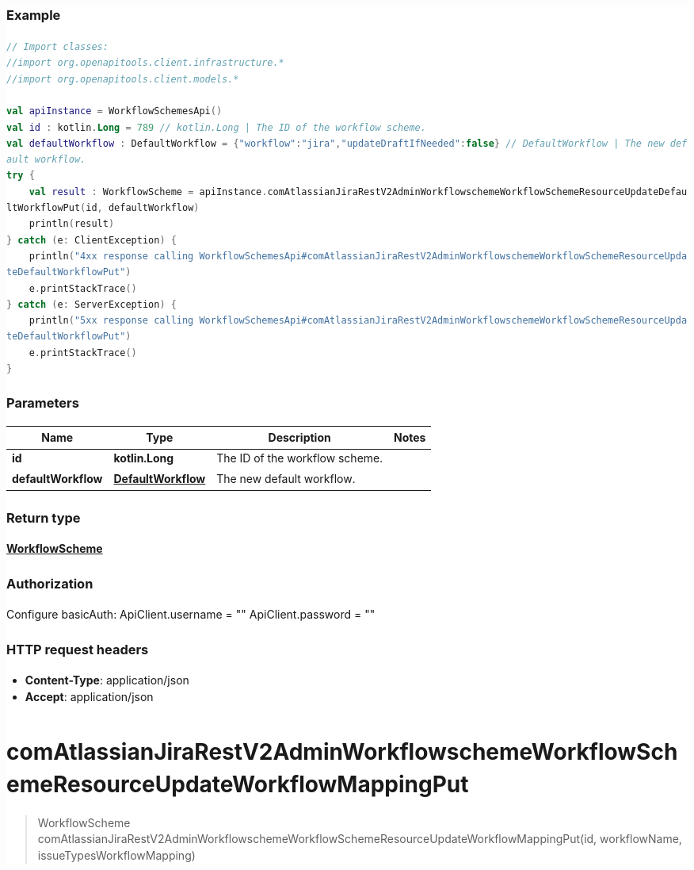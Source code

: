 ### Example
```kotlin
// Import classes:
//import org.openapitools.client.infrastructure.*
//import org.openapitools.client.models.*

val apiInstance = WorkflowSchemesApi()
val id : kotlin.Long = 789 // kotlin.Long | The ID of the workflow scheme.
val defaultWorkflow : DefaultWorkflow = {"workflow":"jira","updateDraftIfNeeded":false} // DefaultWorkflow | The new default workflow.
try {
    val result : WorkflowScheme = apiInstance.comAtlassianJiraRestV2AdminWorkflowschemeWorkflowSchemeResourceUpdateDefaultWorkflowPut(id, defaultWorkflow)
    println(result)
} catch (e: ClientException) {
    println("4xx response calling WorkflowSchemesApi#comAtlassianJiraRestV2AdminWorkflowschemeWorkflowSchemeResourceUpdateDefaultWorkflowPut")
    e.printStackTrace()
} catch (e: ServerException) {
    println("5xx response calling WorkflowSchemesApi#comAtlassianJiraRestV2AdminWorkflowschemeWorkflowSchemeResourceUpdateDefaultWorkflowPut")
    e.printStackTrace()
}
```

### Parameters

Name | Type | Description  | Notes
------------- | ------------- | ------------- | -------------
 **id** | **kotlin.Long**| The ID of the workflow scheme. |
 **defaultWorkflow** | [**DefaultWorkflow**](DefaultWorkflow.md)| The new default workflow. |

### Return type

[**WorkflowScheme**](WorkflowScheme.md)

### Authorization


Configure basicAuth:
    ApiClient.username = ""
    ApiClient.password = ""

### HTTP request headers

 - **Content-Type**: application/json
 - **Accept**: application/json

<a name="comAtlassianJiraRestV2AdminWorkflowschemeWorkflowSchemeResourceUpdateWorkflowMappingPut"></a>
# **comAtlassianJiraRestV2AdminWorkflowschemeWorkflowSchemeResourceUpdateWorkflowMappingPut**
> WorkflowScheme comAtlassianJiraRestV2AdminWorkflowschemeWorkflowSchemeResourceUpdateWorkflowMappingPut(id, workflowName, issueTypesWorkflowMapping)
